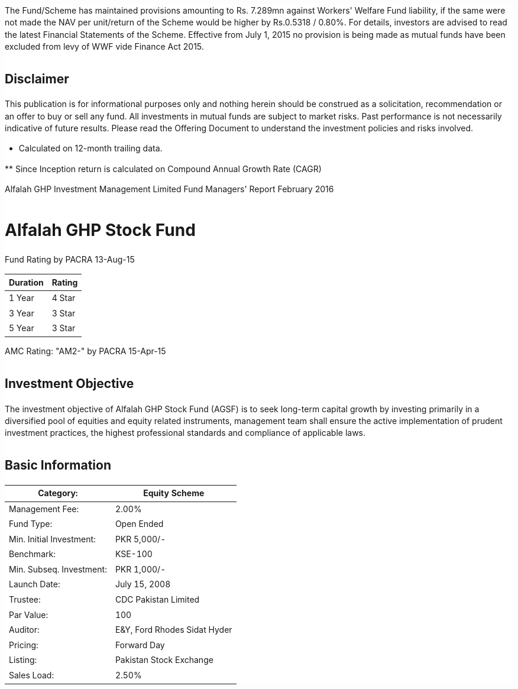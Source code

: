 The Fund/Scheme has maintained provisions amounting to Rs. 7.289mn against Workers' Welfare Fund liability, if the same were not made the NAV per unit/return of the Scheme would be higher by Rs.0.5318 / 0.80%. For details, investors are advised to read the latest Financial Statements of the Scheme. Effective from July 1, 2015 no provision is being made as mutual funds have been excluded from levy of WWF vide Finance Act 2015.

## Disclaimer

This publication is for informational purposes only and nothing herein should be construed as a solicitation, recommendation or an offer to buy or sell any fund. All investments in mutual funds are subject to market risks. Past performance is not necessarily indicative of future results. Please read the Offering Document to understand the investment policies and risks involved.

- Calculated on 12-month trailing data.

\*\* Since Inception return is calculated on Compound Annual Growth Rate (CAGR)

Alfalah GHP Investment Management Limited Fund Managers' Report February 2016

# Alfalah GHP Stock Fund

Fund Rating by PACRA 13-Aug-15

| Duration | Rating |
| -------- | ------ |
| 1 Year   | 4 Star |
| 3 Year   | 3 Star |
| 5 Year   | 3 Star |

AMC Rating: "AM2-" by PACRA 15-Apr-15

## Investment Objective

The investment objective of Alfalah GHP Stock Fund (AGSF) is to seek long-term capital growth by investing primarily in a diversified pool of equities and equity related instruments, management team shall ensure the active implementation of prudent investment practices, the highest professional standards and compliance of applicable laws.

## Basic Information

| Category:                | Equity Scheme                |
| ------------------------ | ---------------------------- |
| Management Fee:          | 2.00%                        |
| Fund Type:               | Open Ended                   |
| Min. Initial Investment: | PKR 5,000/-                  |
| Benchmark:               | KSE-100                      |
| Min. Subseq. Investment: | PKR 1,000/-                  |
| Launch Date:             | July 15, 2008                |
| Trustee:                 | CDC Pakistan Limited         |
| Par Value:               | 100                          |
| Auditor:                 | E&Y, Ford Rhodes Sidat Hyder |
| Pricing:                 | Forward Day                  |
| Listing:                 | Pakistan Stock Exchange      |
| Sales Load:              | 2.50%                        |
